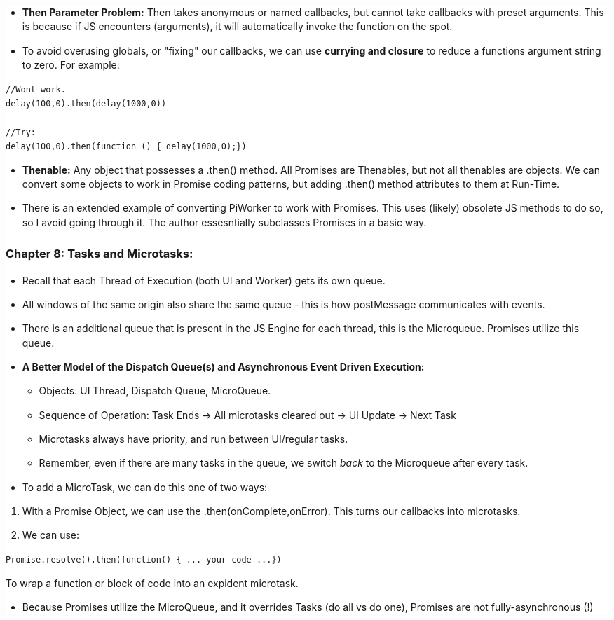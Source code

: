 - **Then Parameter Problem:** Then takes anonymous or named callbacks, but cannot take callbacks with preset arguments. This is because if JS encounters <function>(arguments), it will automatically invoke the function on the spot. 

- To avoid overusing globals, or "fixing" our callbacks, we can use **currying and closure** to reduce a functions argument string to zero. For example:

```
//Wont work.
delay(100,0).then(delay(1000,0))

//Try:
delay(100,0).then(function () { delay(1000,0);})

```

- **Thenable:** Any object that possesses a .then() method. All Promises are Thenables, but not all thenables are objects. We can convert some objects to work in Promise coding patterns, but adding .then() method attributes to them at Run-Time.

- There is an extended example of converting PiWorker to work with Promises. This uses (likely) obsolete JS methods to do so, so I avoid going through it. The author essesntially subclasses Promises in a basic way.

### Chapter 8: Tasks and Microtasks:

- Recall that each Thread of Execution (both UI and Worker) gets its own queue. 
- All windows of the same origin also share the same queue - this is how postMessage communicates with events.

- There is an additional queue that is present in the JS Engine for each thread, this is the Microqueue. Promises utilize this queue.

- **A Better Model of the Dispatch Queue(s) and Asynchronous Event Driven Execution:**

    - Objects: UI Thread, Dispatch Queue, MicroQueue.

    - Sequence of Operation: Task Ends -> All microtasks cleared out -> UI Update -> Next Task

    - Microtasks always have priority, and run between UI/regular tasks.

    - Remember, even if there are many tasks in the queue, we switch *back* to the Microqueue after every task.

- To add a MicroTask, we can do this one of two ways:

1) With a Promise Object, we can use the .then(onComplete,onError). This turns our callbacks into microtasks.

2) We can use:

```
Promise.resolve().then(function() { ... your code ...})

```

To wrap a function or block of code into an expident microtask.

- Because Promises utilize the MicroQueue, and it overrides Tasks (do all vs do one), Promises are not fully-asynchronous (!)

